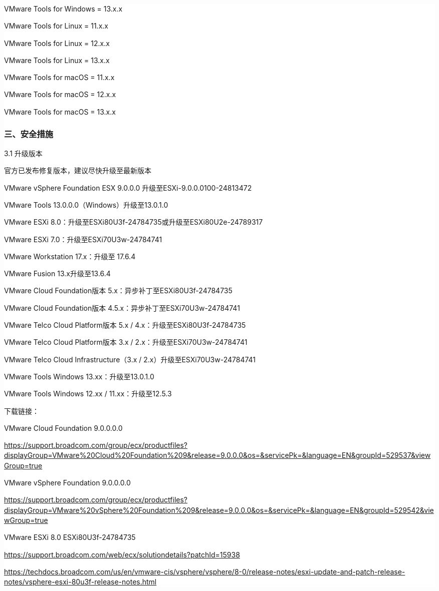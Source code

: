 VMware Tools for Windows = 13.x.x  
  
VMware Tools for Linux = 11.x.x  
  
VMware Tools for Linux = 12.x.x  
  
VMware Tools for Linux = 13.x.x  
  
VMware Tools for macOS = 11.x.x  
  
VMware Tools for macOS = 12.x.x  
  
VMware Tools for macOS = 13.x.x  
### 三、安全措施  
  
3.1 升级版本  
  
官方已发布修复版本，建议尽快升级至最新版本  
  
VMware vSphere Foundation ESX 9.0.0.0 升级至ESXi-9.0.0.0100-24813472  
  
VMware Tools 13.0.0.0（Windows）升级至13.0.1.0  
  
VMware ESXi 8.0：升级至ESXi80U3f-24784735或升级至ESXi80U2e-24789317  
  
VMware ESXi 7.0：升级至ESXi70U3w-24784741  
  
VMware Workstation 17.x：升级至 17.6.4  
  
VMware Fusion 13.x升级至13.6.4  
  
VMware Cloud Foundation版本 5.x：异步补丁至ESXi80U3f-24784735  
  
VMware Cloud Foundation版本 4.5.x：异步补丁至ESXi70U3w-24784741  
  
VMware Telco Cloud Platform版本 5.x / 4.x：升级至ESXi80U3f-24784735  
  
VMware Telco Cloud Platform版本 3.x / 2.x：升级至ESXi70U3w-24784741  
  
VMware Telco Cloud Infrastructure（3.x / 2.x）升级至ESXi70U3w-24784741  
  
VMware Tools Windows 13.xx：升级至13.0.1.0  
  
VMware Tools Windows 12.xx / 11.xx：升级至12.5.3  
  
下载链接：  
  
VMware Cloud Foundation 9.0.0.0.0  
  
https://support.broadcom.com/group/ecx/productfiles?displayGroup=VMware%20Cloud%20Foundation%209&release=9.0.0.0&os=&servicePk=&language=EN&groupId=529537&viewGroup=true  
  
VMware vSphere Foundation 9.0.0.0.0  
  
https://support.broadcom.com/group/ecx/productfiles?displayGroup=VMware%20vSphere%20Foundation%209&release=9.0.0.0&os=&servicePk=&language=EN&groupId=529542&viewGroup=true  
  
VMware ESXi 8.0 ESXi80U3f-24784735  
  
https://support.broadcom.com/web/ecx/solutiondetails?patchId=15938  
  
https://techdocs.broadcom.com/us/en/vmware-cis/vsphere/vsphere/8-0/release-notes/esxi-update-and-patch-release-notes/vsphere-esxi-80u3f-release-notes.html  
  